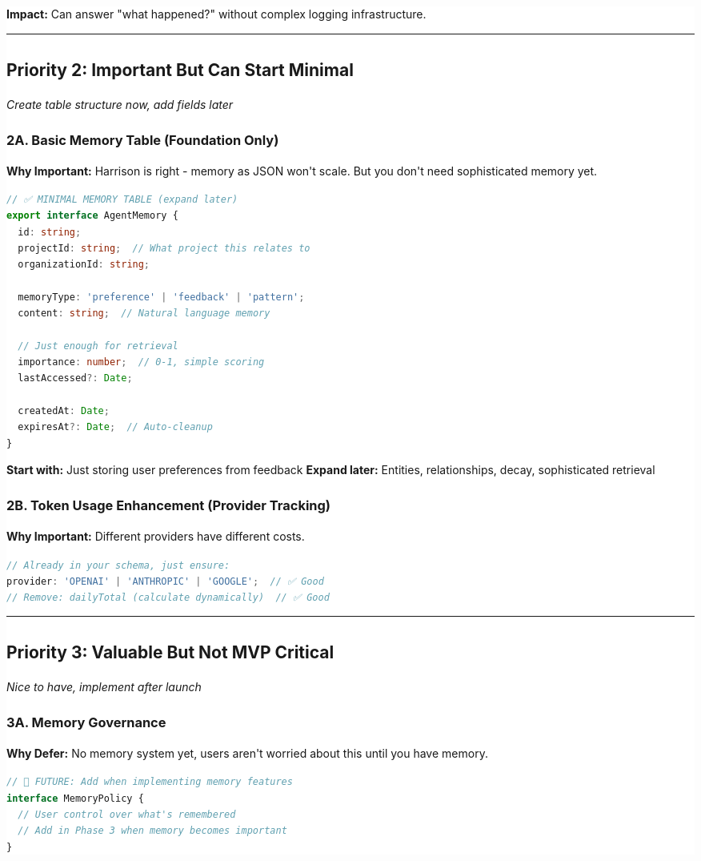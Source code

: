 **Impact:** Can answer "what happened?" without complex logging infrastructure.

---

## Priority 2: Important But Can Start Minimal
*Create table structure now, add fields later*

### 2A. Basic Memory Table (Foundation Only)
**Why Important:** Harrison is right - memory as JSON won't scale. But you don't need sophisticated memory yet.

```typescript
// ✅ MINIMAL MEMORY TABLE (expand later)
export interface AgentMemory {
  id: string;
  projectId: string;  // What project this relates to
  organizationId: string;
  
  memoryType: 'preference' | 'feedback' | 'pattern';
  content: string;  // Natural language memory
  
  // Just enough for retrieval
  importance: number;  // 0-1, simple scoring
  lastAccessed?: Date;
  
  createdAt: Date;
  expiresAt?: Date;  // Auto-cleanup
}
```

**Start with:** Just storing user preferences from feedback
**Expand later:** Entities, relationships, decay, sophisticated retrieval

### 2B. Token Usage Enhancement (Provider Tracking)
**Why Important:** Different providers have different costs.

```typescript
// Already in your schema, just ensure:
provider: 'OPENAI' | 'ANTHROPIC' | 'GOOGLE';  // ✅ Good
// Remove: dailyTotal (calculate dynamically)  // ✅ Good
```

---

## Priority 3: Valuable But Not MVP Critical
*Nice to have, implement after launch*

### 3A. Memory Governance
**Why Defer:** No memory system yet, users aren't worried about this until you have memory.

```typescript
// 🔮 FUTURE: Add when implementing memory features
interface MemoryPolicy {
  // User control over what's remembered
  // Add in Phase 3 when memory becomes important
}
```
